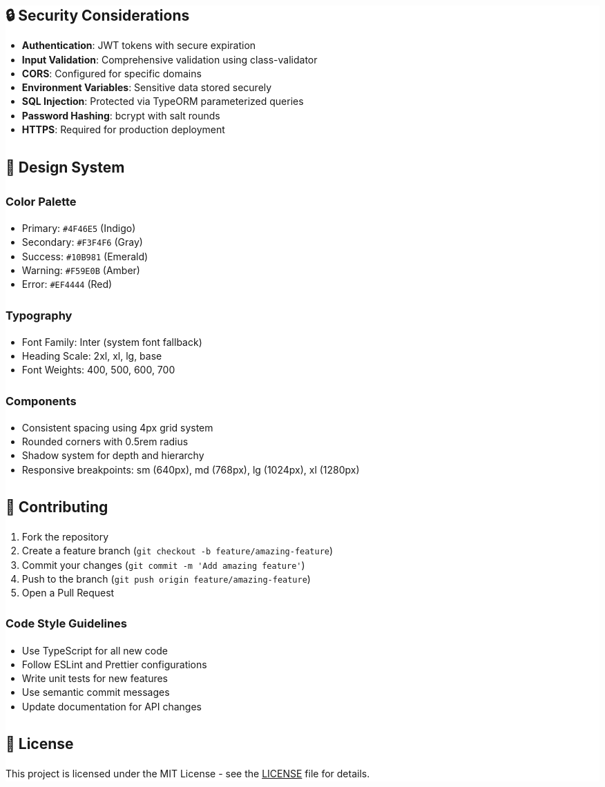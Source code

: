 ## 🔒 Security Considerations

- **Authentication**: JWT tokens with secure expiration
- **Input Validation**: Comprehensive validation using class-validator
- **CORS**: Configured for specific domains
- **Environment Variables**: Sensitive data stored securely
- **SQL Injection**: Protected via TypeORM parameterized queries
- **Password Hashing**: bcrypt with salt rounds
- **HTTPS**: Required for production deployment

## 🎨 Design System

### Color Palette
- Primary: `#4F46E5` (Indigo)
- Secondary: `#F3F4F6` (Gray)
- Success: `#10B981` (Emerald)
- Warning: `#F59E0B` (Amber)
- Error: `#EF4444` (Red)

### Typography
- Font Family: Inter (system font fallback)
- Heading Scale: 2xl, xl, lg, base
- Font Weights: 400, 500, 600, 700

### Components
- Consistent spacing using 4px grid system
- Rounded corners with 0.5rem radius
- Shadow system for depth and hierarchy
- Responsive breakpoints: sm (640px), md (768px), lg (1024px), xl (1280px)

## 🤝 Contributing

1. Fork the repository
2. Create a feature branch (`git checkout -b feature/amazing-feature`)
3. Commit your changes (`git commit -m 'Add amazing feature'`)
4. Push to the branch (`git push origin feature/amazing-feature`)
5. Open a Pull Request

### Code Style Guidelines
- Use TypeScript for all new code
- Follow ESLint and Prettier configurations
- Write unit tests for new features
- Use semantic commit messages
- Update documentation for API changes

## 📝 License

This project is licensed under the MIT License - see the [LICENSE](LICENSE) file for details.
